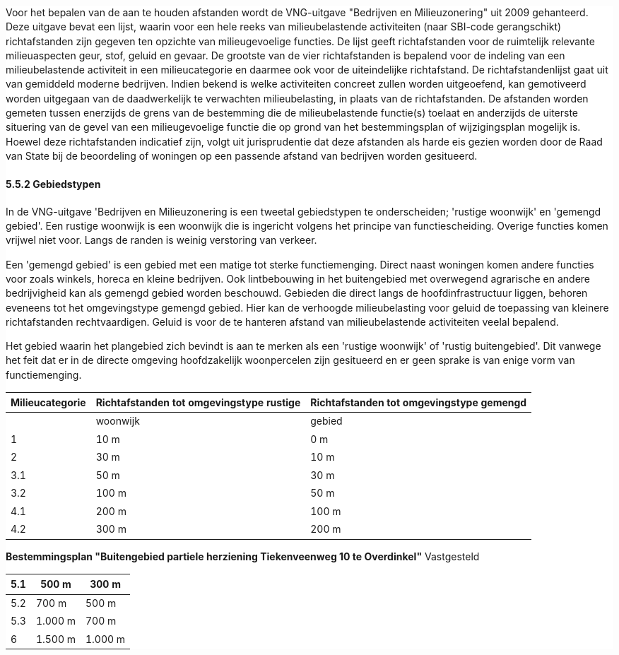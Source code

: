 Voor het bepalen van de aan te houden afstanden wordt de VNG-uitgave "Bedrijven en Milieuzonering" uit 2009 gehanteerd. Deze uitgave bevat een lijst, waarin voor een hele reeks van milieubelastende activiteiten (naar SBI-code gerangschikt) richtafstanden zijn gegeven ten opzichte van milieugevoelige functies. De lijst geeft richtafstanden voor de ruimtelijk relevante milieuaspecten geur, stof, geluid en gevaar. De grootste van de vier richtafstanden is bepalend voor de indeling van een milieubelastende activiteit in een milieucategorie en daarmee ook voor de uiteindelijke richtafstand. De richtafstandenlijst gaat uit van gemiddeld moderne bedrijven. Indien bekend is welke activiteiten concreet zullen worden uitgeoefend, kan gemotiveerd worden uitgegaan van de daadwerkelijk te verwachten milieubelasting, in plaats van de richtafstanden. De afstanden worden gemeten tussen enerzijds de grens van de bestemming die de milieubelastende functie(s) toelaat en anderzijds de uiterste situering van de gevel van een milieugevoelige functie die op grond van het bestemmingsplan of wijzigingsplan mogelijk is. Hoewel deze richtafstanden indicatief zijn, volgt uit jurisprudentie dat deze afstanden als harde eis gezien worden door de Raad van State bij de beoordeling of woningen op een passende afstand van bedrijven worden gesitueerd.

#### **5.5.2 Gebiedstypen**

In de VNG-uitgave 'Bedrijven en Milieuzonering is een tweetal gebiedstypen te onderscheiden; 'rustige woonwijk' en 'gemengd gebied'. Een rustige woonwijk is een woonwijk die is ingericht volgens het principe van functiescheiding. Overige functies komen vrijwel niet voor. Langs de randen is weinig verstoring van verkeer.

Een 'gemengd gebied' is een gebied met een matige tot sterke functiemenging. Direct naast woningen komen andere functies voor zoals winkels, horeca en kleine bedrijven. Ook lintbebouwing in het buitengebied met overwegend agrarische en andere bedrijvigheid kan als gemengd gebied worden beschouwd. Gebieden die direct langs de hoofdinfrastructuur liggen, behoren eveneens tot het omgevingstype gemengd gebied. Hier kan de verhoogde milieubelasting voor geluid de toepassing van kleinere richtafstanden rechtvaardigen. Geluid is voor de te hanteren afstand van milieubelastende activiteiten veelal bepalend.

Het gebied waarin het plangebied zich bevindt is aan te merken als een 'rustige woonwijk' of 'rustig buitengebied'. Dit vanwege het feit dat er in de directe omgeving hoofdzakelijk woonpercelen zijn gesitueerd en er geen sprake is van enige vorm van functiemenging.

| Milieucategorie | Richtafstanden tot omgevingstype rustige | Richtafstanden tot omgevingstype gemengd |
|-----------------|------------------------------------------|------------------------------------------|
|                 | woonwijk                                 | gebied                                   |
| 1               | 10 m                                     | 0 m                                      |
| 2               | 30 m                                     | 10 m                                     |
| 3.1             | 50 m                                     | 30 m                                     |
| 3.2             | 100 m                                    | 50 m                                     |
| 4.1             | 200 m                                    | 100 m                                    |
| 4.2             | 300 m                                    | 200 m                                    |

**Bestemmingsplan "Buitengebied partiele herziening Tiekenveenweg 10 te Overdinkel"** Vastgesteld

| 5.1 | 500 m   | 300 m   |
|-----|---------|---------|
| 5.2 | 700 m   | 500 m   |
| 5.3 | 1.000 m | 700 m   |
| 6   | 1.500 m | 1.000 m |
